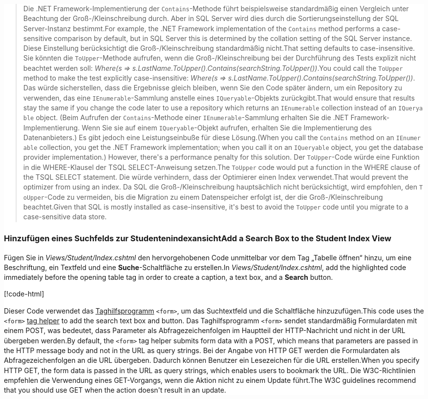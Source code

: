 ><span data-ttu-id="5574b-176">Die .NET Framework-Implementierung der `Contains`-Methode führt beispielsweise standardmäßig einen Vergleich unter Beachtung der Groß-/Kleinschreibung durch. Aber in SQL Server wird dies durch die Sortierungseinstellung der SQL Server-Instanz bestimmt.</span><span class="sxs-lookup"><span data-stu-id="5574b-176">For example, the .NET Framework implementation of the `Contains` method performs a case-sensitive comparison by default, but in SQL Server this is determined by the collation setting of the SQL Server instance.</span></span> <span data-ttu-id="5574b-177">Diese Einstellung berücksichtigt die Groß-/Kleinschreibung standardmäßig nicht.</span><span class="sxs-lookup"><span data-stu-id="5574b-177">That setting defaults to case-insensitive.</span></span> <span data-ttu-id="5574b-178">Sie könnten die `ToUpper`-Methode aufrufen, wenn die Groß-/Kleinschreibung bei der Durchführung des Tests explizit nicht beachtet werden soll:  *Where(s => s.LastName.ToUpper().Contains(searchString.ToUpper())*.</span><span class="sxs-lookup"><span data-stu-id="5574b-178">You could call the `ToUpper` method to make the test explicitly case-insensitive:  *Where(s => s.LastName.ToUpper().Contains(searchString.ToUpper())*.</span></span> <span data-ttu-id="5574b-179">Das würde sicherstellen, dass die Ergebnisse gleich bleiben, wenn Sie den Code später ändern, um ein Repository zu verwenden, das eine `IEnumerable`-Sammlung anstelle eines `IQueryable`-Objekts zurückgibt.</span><span class="sxs-lookup"><span data-stu-id="5574b-179">That would ensure that results stay the same if you change the code later to use a repository which returns   an `IEnumerable` collection instead of an `IQueryable` object.</span></span> <span data-ttu-id="5574b-180">(Beim Aufrufen der `Contains`-Methode einer `IEnumerable`-Sammlung erhalten Sie die .NET Framework-Implementierung. Wenn Sie sie auf einem `IQueryable`-Objekt aufrufen, erhalten Sie die Implementierung des Datenanbieters.) Es gibt jedoch eine Leistungseinbuße für diese Lösung.</span><span class="sxs-lookup"><span data-stu-id="5574b-180">(When you call the `Contains` method on an `IEnumerable` collection, you get the .NET Framework implementation; when you call it on an `IQueryable` object, you get the database provider implementation.) However, there's a performance penalty for this solution.</span></span> <span data-ttu-id="5574b-181">Der `ToUpper`-Code würde eine Funktion in die WHERE-Klausel der TSQL SELECT-Anweisung setzen.</span><span class="sxs-lookup"><span data-stu-id="5574b-181">The `ToUpper` code would put a function in the WHERE clause of the TSQL SELECT statement.</span></span> <span data-ttu-id="5574b-182">Die würde verhindern, dass der Optimierer einen Index verwendet.</span><span class="sxs-lookup"><span data-stu-id="5574b-182">That would prevent the optimizer from using an index.</span></span> <span data-ttu-id="5574b-183">Da SQL die Groß-/Kleinschreibung hauptsächlich nicht berücksichtigt, wird empfohlen, den `ToUpper`-Code zu vermeiden, bis die Migration zu einem Datenspeicher erfolgt ist, der die Groß-/Kleinschreibung beachtet.</span><span class="sxs-lookup"><span data-stu-id="5574b-183">Given that SQL is mostly installed as case-insensitive, it's best to avoid the `ToUpper` code until you migrate to a case-sensitive data store.</span></span>

### <a name="add-a-search-box-to-the-student-index-view"></a><span data-ttu-id="5574b-184">Hinzufügen eines Suchfelds zur Studentenindexansicht</span><span class="sxs-lookup"><span data-stu-id="5574b-184">Add a Search Box to the Student Index View</span></span>

<span data-ttu-id="5574b-185">Fügen Sie in *Views/Student/Index.cshtml* den hervorgehobenen Code unmittelbar vor dem Tag „Tabelle öffnen“ hinzu, um eine Beschriftung, ein Textfeld und eine **Suche**-Schaltfläche zu erstellen.</span><span class="sxs-lookup"><span data-stu-id="5574b-185">In *Views/Student/Index.cshtml*, add the highlighted code immediately before the opening table tag in order to create a caption, a text box, and a **Search** button.</span></span>

[!code-html[](intro/samples/cu/Views/Students/Index3.cshtml?range=9-23&highlight=5-13)]

<span data-ttu-id="5574b-186">Dieser Code verwendet das [Taghilfsprogramm](xref:mvc/views/tag-helpers/intro) `<form>`, um das Suchtextfeld und die Schaltfläche hinzuzufügen.</span><span class="sxs-lookup"><span data-stu-id="5574b-186">This code uses the `<form>` [tag helper](xref:mvc/views/tag-helpers/intro) to add the search text box and button.</span></span> <span data-ttu-id="5574b-187">Das Taghilfsprogramm `<form>` sendet standardmäßig Formulardaten mit einem POST, was bedeutet, dass Parameter als Abfragezeichenfolgen im Hauptteil der HTTP-Nachricht und nicht in der URL übergeben werden.</span><span class="sxs-lookup"><span data-stu-id="5574b-187">By default, the `<form>` tag helper submits form data with a POST, which means that parameters are passed in the HTTP message body and not in the URL as query strings.</span></span> <span data-ttu-id="5574b-188">Bei der Angabe von HTTP GET werden die Formulardaten als Abfragezeichenfolgen an die URL übergeben. Dadurch können Benutzer ein Lesezeichen für die URL erstellen.</span><span class="sxs-lookup"><span data-stu-id="5574b-188">When you specify HTTP GET, the form data is passed in the URL as query strings, which enables users to bookmark the URL.</span></span> <span data-ttu-id="5574b-189">Die W3C-Richtlinien empfehlen die Verwendung eines GET-Vorgangs, wenn die Aktion nicht zu einem Update führt.</span><span class="sxs-lookup"><span data-stu-id="5574b-189">The W3C guidelines recommend that you should use GET when the action doesn't result in an update.</span></span>